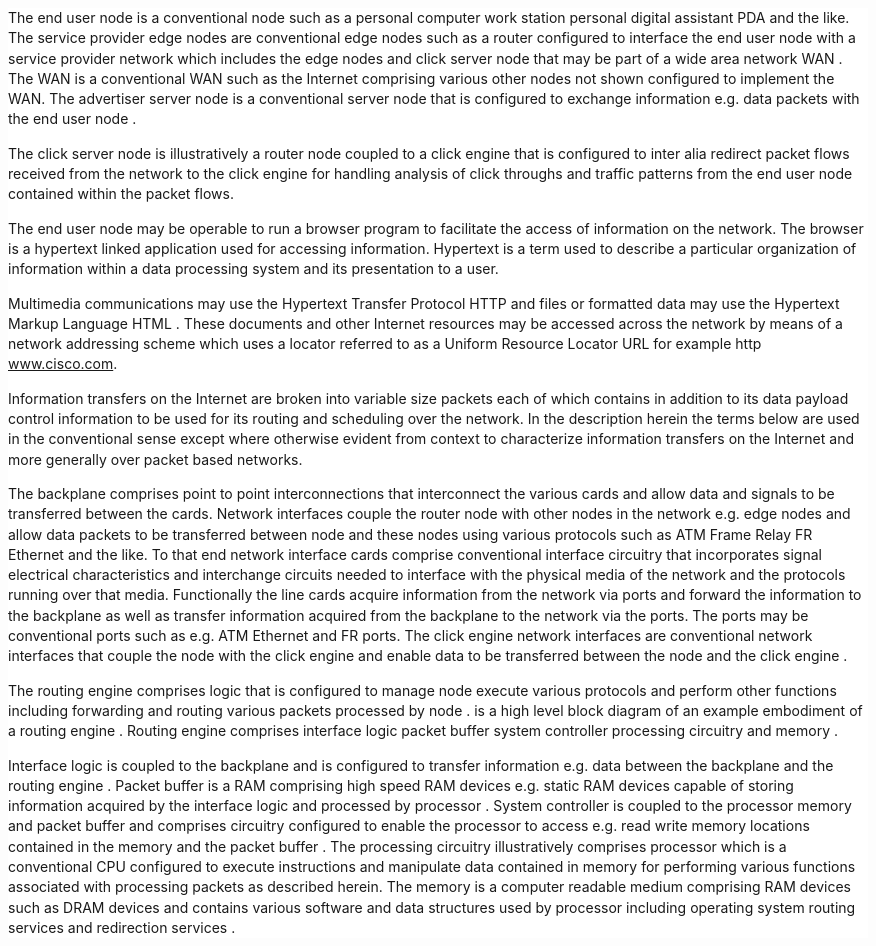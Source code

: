 The end user node is a conventional node such as a personal computer work station personal digital assistant PDA and the like. The service provider edge nodes are conventional edge nodes such as a router configured to interface the end user node with a service provider network which includes the edge nodes and click server node that may be part of a wide area network WAN . The WAN is a conventional WAN such as the Internet comprising various other nodes not shown configured to implement the WAN. The advertiser server node is a conventional server node that is configured to exchange information e.g. data packets with the end user node .

The click server node is illustratively a router node coupled to a click engine that is configured to inter alia redirect packet flows received from the network to the click engine for handling analysis of click throughs and traffic patterns from the end user node contained within the packet flows.

The end user node may be operable to run a browser program to facilitate the access of information on the network. The browser is a hypertext linked application used for accessing information. Hypertext is a term used to describe a particular organization of information within a data processing system and its presentation to a user.

Multimedia communications may use the Hypertext Transfer Protocol HTTP and files or formatted data may use the Hypertext Markup Language HTML . These documents and other Internet resources may be accessed across the network by means of a network addressing scheme which uses a locator referred to as a Uniform Resource Locator URL for example http www.cisco.com. 

Information transfers on the Internet are broken into variable size packets each of which contains in addition to its data payload control information to be used for its routing and scheduling over the network. In the description herein the terms below are used in the conventional sense except where otherwise evident from context to characterize information transfers on the Internet and more generally over packet based networks.

The backplane comprises point to point interconnections that interconnect the various cards and allow data and signals to be transferred between the cards. Network interfaces couple the router node with other nodes in the network e.g. edge nodes and allow data packets to be transferred between node and these nodes using various protocols such as ATM Frame Relay FR Ethernet and the like. To that end network interface cards comprise conventional interface circuitry that incorporates signal electrical characteristics and interchange circuits needed to interface with the physical media of the network and the protocols running over that media. Functionally the line cards acquire information from the network via ports and forward the information to the backplane as well as transfer information acquired from the backplane to the network via the ports. The ports may be conventional ports such as e.g. ATM Ethernet and FR ports. The click engine network interfaces are conventional network interfaces that couple the node with the click engine and enable data to be transferred between the node and the click engine .

The routing engine comprises logic that is configured to manage node execute various protocols and perform other functions including forwarding and routing various packets processed by node . is a high level block diagram of an example embodiment of a routing engine . Routing engine comprises interface logic packet buffer system controller processing circuitry and memory .

Interface logic is coupled to the backplane and is configured to transfer information e.g. data between the backplane and the routing engine . Packet buffer is a RAM comprising high speed RAM devices e.g. static RAM devices capable of storing information acquired by the interface logic and processed by processor . System controller is coupled to the processor memory and packet buffer and comprises circuitry configured to enable the processor to access e.g. read write memory locations contained in the memory and the packet buffer . The processing circuitry illustratively comprises processor which is a conventional CPU configured to execute instructions and manipulate data contained in memory for performing various functions associated with processing packets as described herein. The memory is a computer readable medium comprising RAM devices such as DRAM devices and contains various software and data structures used by processor including operating system routing services and redirection services .
